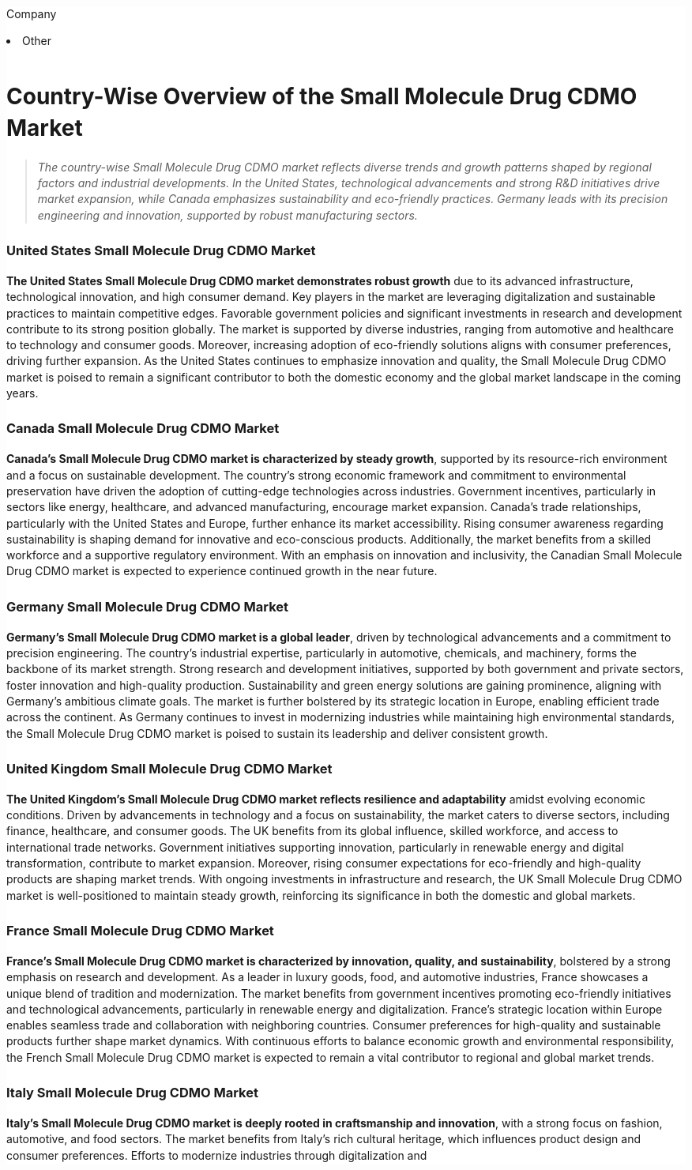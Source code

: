 Company</li><li>Other</li></ul><h1><span class="">Country-Wise Overview of the Small Molecule Drug CDMO Market<br /></span></h1><blockquote><p><em><span class="">The country-wise Small Molecule Drug CDMO market reflects diverse trends and growth patterns shaped by regional factors and industrial developments. In the United States, technological advancements and strong R&amp;D initiatives drive market expansion, while Canada emphasizes sustainability and eco-friendly practices. Germany leads with its precision engineering and innovation, supported by robust manufacturing sectors.</span></em></p></blockquote><h3><strong>United States Small Molecule Drug CDMO Market</strong></h3><p><strong>The United States Small Molecule Drug CDMO market demonstrates robust growth</strong> due to its advanced infrastructure, technological innovation, and high consumer demand. Key players in the market are leveraging digitalization and sustainable practices to maintain competitive edges. Favorable government policies and significant investments in research and development contribute to its strong position globally. The market is supported by diverse industries, ranging from automotive and healthcare to technology and consumer goods. Moreover, increasing adoption of eco-friendly solutions aligns with consumer preferences, driving further expansion. As the United States continues to emphasize innovation and quality, the Small Molecule Drug CDMO market is poised to remain a significant contributor to both the domestic economy and the global market landscape in the coming years.</p><h3><strong>Canada Small Molecule Drug CDMO Market</strong></h3><p><strong>Canada&rsquo;s Small Molecule Drug CDMO market is characterized by steady growth</strong>, supported by its resource-rich environment and a focus on sustainable development. The country&rsquo;s strong economic framework and commitment to environmental preservation have driven the adoption of cutting-edge technologies across industries. Government incentives, particularly in sectors like energy, healthcare, and advanced manufacturing, encourage market expansion. Canada&rsquo;s trade relationships, particularly with the United States and Europe, further enhance its market accessibility. Rising consumer awareness regarding sustainability is shaping demand for innovative and eco-conscious products. Additionally, the market benefits from a skilled workforce and a supportive regulatory environment. With an emphasis on innovation and inclusivity, the Canadian Small Molecule Drug CDMO market is expected to experience continued growth in the near future.</p><h3><strong>Germany Small Molecule Drug CDMO Market</strong></h3><p><strong>Germany&rsquo;s Small Molecule Drug CDMO market is a global leader</strong>, driven by technological advancements and a commitment to precision engineering. The country&rsquo;s industrial expertise, particularly in automotive, chemicals, and machinery, forms the backbone of its market strength. Strong research and development initiatives, supported by both government and private sectors, foster innovation and high-quality production. Sustainability and green energy solutions are gaining prominence, aligning with Germany&rsquo;s ambitious climate goals. The market is further bolstered by its strategic location in Europe, enabling efficient trade across the continent. As Germany continues to invest in modernizing industries while maintaining high environmental standards, the Small Molecule Drug CDMO market is poised to sustain its leadership and deliver consistent growth.</p><h3><strong>United Kingdom Small Molecule Drug CDMO Market</strong></h3><p><strong>The United Kingdom&rsquo;s Small Molecule Drug CDMO market reflects resilience and adaptability</strong> amidst evolving economic conditions. Driven by advancements in technology and a focus on sustainability, the market caters to diverse sectors, including finance, healthcare, and consumer goods. The UK benefits from its global influence, skilled workforce, and access to international trade networks. Government initiatives supporting innovation, particularly in renewable energy and digital transformation, contribute to market expansion. Moreover, rising consumer expectations for eco-friendly and high-quality products are shaping market trends. With ongoing investments in infrastructure and research, the UK Small Molecule Drug CDMO market is well-positioned to maintain steady growth, reinforcing its significance in both the domestic and global markets.</p><h3><strong>France Small Molecule Drug CDMO Market</strong></h3><p><strong>France&rsquo;s Small Molecule Drug CDMO market is characterized by innovation, quality, and sustainability</strong>, bolstered by a strong emphasis on research and development. As a leader in luxury goods, food, and automotive industries, France showcases a unique blend of tradition and modernization. The market benefits from government incentives promoting eco-friendly initiatives and technological advancements, particularly in renewable energy and digitalization. France&rsquo;s strategic location within Europe enables seamless trade and collaboration with neighboring countries. Consumer preferences for high-quality and sustainable products further shape market dynamics. With continuous efforts to balance economic growth and environmental responsibility, the French Small Molecule Drug CDMO market is expected to remain a vital contributor to regional and global market trends.</p><h3><strong>Italy Small Molecule Drug CDMO Market</strong></h3><p><strong>Italy&rsquo;s Small Molecule Drug CDMO market is deeply rooted in craftsmanship and innovation</strong>, with a strong focus on fashion, automotive, and food sectors. The market benefits from Italy&rsquo;s rich cultural heritage, which influences product design and consumer preferences. Efforts to modernize industries through digitalization and